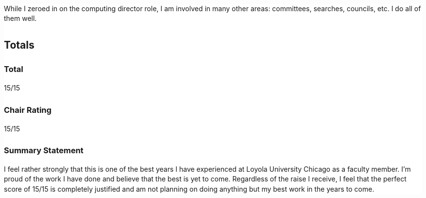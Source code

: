 While I zeroed in on the computing director role, I am involved in many other areas: committees, searches, councils, etc. I do all of them well.

## Totals

### Total

15/15

### Chair Rating

15/15

### Summary Statement

I feel rather strongly that this is one of the best years I have experienced at Loyola University Chicago as a faculty member. I’m proud of the work I have done and believe that the best is yet to come. Regardless of the raise I receive, I feel that the perfect score of 15/15 is completely justified and am not planning on doing anything but my best work in the years to come.